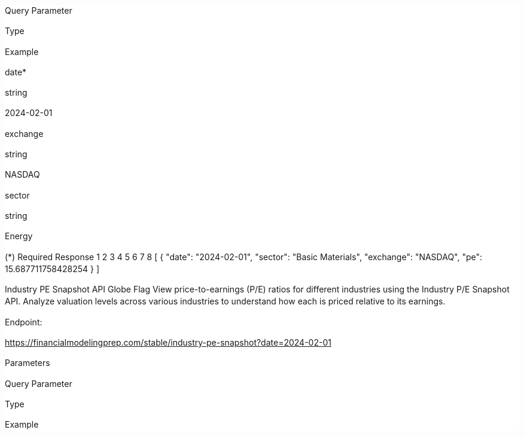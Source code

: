 Query Parameter

Type

Example

date\*

string

2024-02-01

exchange

string

NASDAQ

sector

string

Energy

(\*) Required
Response
1
2
3
4
5
6
7
8
[
{
"date": "2024-02-01",
"sector": "Basic Materials",
"exchange": "NASDAQ",
"pe": 15.687711758428254
}
]

Industry PE Snapshot API
Globe Flag
View price-to-earnings (P/E) ratios for different industries using the Industry P/E Snapshot API. Analyze valuation levels across various industries to understand how each is priced relative to its earnings.

Endpoint:

https://financialmodelingprep.com/stable/industry-pe-snapshot?date=2024-02-01

Parameters

Query Parameter

Type

Example
